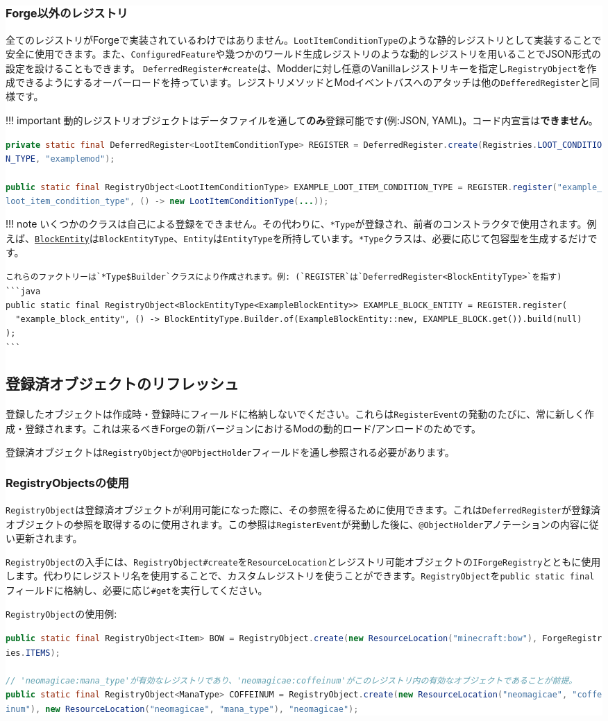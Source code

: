 ### Forge以外のレジストリ

全てのレジストリがForgeで実装されているわけではありません。`LootItemConditionType`のような静的レジストリとして実装することで安全に使用できます。また、`ConfiguredFeature`や幾つかのワールド生成レジストリのような動的レジストリを用いることでJSON形式の設定を設けることもできます。 `DeferredRegister#create`は、Modderに対し任意のVanillaレジストリキーを指定し`RegistryObject`を作成できるようにするオーバーロードを持っています。レジストリメソッドとModイベントバスへのアタッチは他の`DefferedRegister`と同様です。

!!! important
    動的レジストリオブジェクトはデータファイルを通して**のみ**登録可能です(例:JSON, YAML)。コード内宣言は**できません**。

```java
private static final DeferredRegister<LootItemConditionType> REGISTER = DeferredRegister.create(Registries.LOOT_CONDITION_TYPE, "examplemod");

public static final RegistryObject<LootItemConditionType> EXAMPLE_LOOT_ITEM_CONDITION_TYPE = REGISTER.register("example_loot_item_condition_type", () -> new LootItemConditionType(...));
```

!!! note
    いくつかのクラスは自己による登録をできません。その代わりに、`*Type`が登録され、前者のコンストラクタで使用されます。例えば、[`BlockEntity`][blockentity]は`BlockEntityType`、`Entity`は`EntityType`を所持しています。`*Type`クラスは、必要に応じて包容型を生成するだけです。
    
    これらのファクトリーは`*Type$Builder`クラスにより作成されます。例: (`REGISTER`は`DeferredRegister<BlockEntityType>`を指す)
    ```java
    public static final RegistryObject<BlockEntityType<ExampleBlockEntity>> EXAMPLE_BLOCK_ENTITY = REGISTER.register(
      "example_block_entity", () -> BlockEntityType.Builder.of(ExampleBlockEntity::new, EXAMPLE_BLOCK.get()).build(null)
    );
    ```

登録済オブジェクトのリフレッシュ
------------------------------

登録したオブジェクトは作成時・登録時にフィールドに格納しないでください。これらは`RegisterEvent`の発動のたびに、常に新しく作成・登録されます。これは来るべきForgeの新バージョンにおけるModの動的ロード/アンロードのためです。

登録済オブジェクトは`RegistryObject`か`@OPbjectHolder`フィールドを通し参照される必要があります。

### RegistryObjectsの使用

`RegistryObject`は登録済オブジェクトが利用可能になった際に、その参照を得るために使用できます。これは`DeferredRegister`が登録済オブジェクトの参照を取得するのに使用されます。この参照は`RegisterEvent`が発動した後に、`@ObjectHolder`アノテーションの内容に従い更新されます。

`RegistryObject`の入手には、`RegistryObject#create`を`ResourceLocation`とレジストリ可能オブジェクトの`IForgeRegistry`とともに使用します。代わりにレジストリ名を使用することで、カスタムレジストリを使うことができます。`RegistryObject`を`public static final`フィールドに格納し、必要に応じ`#get`を実行してください。

`RegistryObject`の使用例:

```java
public static final RegistryObject<Item> BOW = RegistryObject.create(new ResourceLocation("minecraft:bow"), ForgeRegistries.ITEMS);

// 'neomagicae:mana_type'が有効なレジストリであり、'neomagicae:coffeinum'がこのレジストリ内の有効なオブジェクトであることが前提。
public static final RegistryObject<ManaType> COFFEINUM = RegistryObject.create(new ResourceLocation("neomagicae", "coffeinum"), new ResourceLocation("neomagicae", "mana_type"), "neomagicae"); 
```


[ResourceLocation]: ./resources.md#resourcelocation
[registration]: #methods-for-registering
[イベント]: ./events.md
[blockentity]: ../blockentities/index.md